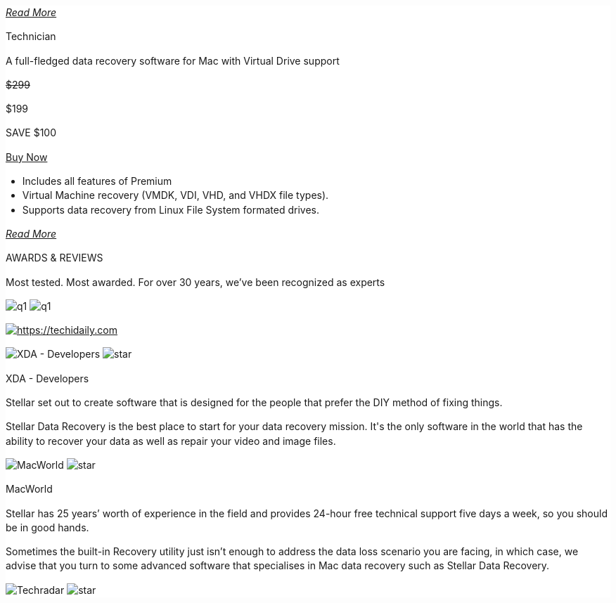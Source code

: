 [_Read More_](https://tools.techidaily.com/stellardata-recovery/buy-now/)

Technician

 A full-fledged data recovery software for Mac with Virtual Drive support

~~$299~~

$199

SAVE $100

[Buy Now](https://store.stellarinfo.com/order/checkout.php?PRODS=31049819&QTY=1&CART=1&CARD=2&SHORT_FORM=1&DESIGN_TYPE=2&ORDERSTYLE=nLWw5ZWppnI%3D&SRC=techidaily.com&AFFILIATE=108875)

* Includes all features of Premium
* Virtual Machine recovery (VMDK, VDI, VHD, and VHDX file types).
* Supports data recovery from Linux File System formated drives.

[_Read More_](https://tools.techidaily.com/stellardata-recovery/buy-now/)

AWARDS & REVIEWS

 Most tested. Most awarded. For over 30 years, we’ve been recognized as experts

![q1](https://www.stellarinfo.com/images/v7/q1.png) ![q1](https://www.stellarinfo.com/images/v7/q2.png)


<a href="https://aligracehair.sjv.io/c/5597632/1948949/19272" target="_top" id="1948949">
  <img src="//a.impactradius-go.com/display-ad/19272-1948949" border="0" alt="https://techidaily.com" width="300" height="90"/>
</a>
<img height="0" width="0" src="https://aligracehair.sjv.io/i/5597632/1948949/19272" style="position:absolute;visibility:hidden;" border="0" />


![XDA - Developers](https://www.stellarinfo.com/image/catalog/awards/mac/award-review-logo-size.jpg) ![star](https://www.stellarinfo.com/images/v7/star.png)

XDA - Developers

 Stellar set out to create software that is designed for the people that prefer the DIY method of fixing things.

 Stellar Data Recovery is the best place to start for your data recovery mission. It's the only software in the world that has the ability to recover your data as well as repair your video and image files.

![MacWorld](https://www.stellarinfo.com/image/catalog/awards/mac/mac-word.png) ![star](https://www.stellarinfo.com/images/v7/star.png)

MacWorld

 Stellar has 25 years’ worth of experience in the field and provides 24-hour free technical support five days a week, so you should be in good hands.

 Sometimes the built-in Recovery utility just isn’t enough to address the data loss scenario you are facing, in which case, we advise that you turn to some advanced software that specialises in Mac data recovery such as Stellar Data Recovery.

![Techradar](https://www.stellarinfo.com/image/catalog/blacktheme/data-recovery-standard/TechRadar.png) ![star](https://www.stellarinfo.com/images/v7/star.png)
